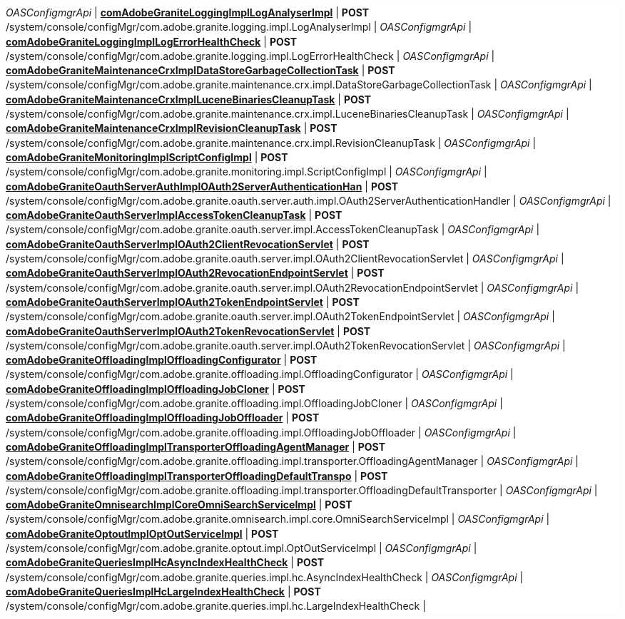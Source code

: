 *OASConfigmgrApi* | [**comAdobeGraniteLoggingImplLogAnalyserImpl**](OASConfigmgrApi.md#comAdobeGraniteLoggingImplLogAnalyserImpl) | **POST** /system/console/configMgr/com.adobe.granite.logging.impl.LogAnalyserImpl | 
*OASConfigmgrApi* | [**comAdobeGraniteLoggingImplLogErrorHealthCheck**](OASConfigmgrApi.md#comAdobeGraniteLoggingImplLogErrorHealthCheck) | **POST** /system/console/configMgr/com.adobe.granite.logging.impl.LogErrorHealthCheck | 
*OASConfigmgrApi* | [**comAdobeGraniteMaintenanceCrxImplDataStoreGarbageCollectionTask**](OASConfigmgrApi.md#comAdobeGraniteMaintenanceCrxImplDataStoreGarbageCollectionTask) | **POST** /system/console/configMgr/com.adobe.granite.maintenance.crx.impl.DataStoreGarbageCollectionTask | 
*OASConfigmgrApi* | [**comAdobeGraniteMaintenanceCrxImplLuceneBinariesCleanupTask**](OASConfigmgrApi.md#comAdobeGraniteMaintenanceCrxImplLuceneBinariesCleanupTask) | **POST** /system/console/configMgr/com.adobe.granite.maintenance.crx.impl.LuceneBinariesCleanupTask | 
*OASConfigmgrApi* | [**comAdobeGraniteMaintenanceCrxImplRevisionCleanupTask**](OASConfigmgrApi.md#comAdobeGraniteMaintenanceCrxImplRevisionCleanupTask) | **POST** /system/console/configMgr/com.adobe.granite.maintenance.crx.impl.RevisionCleanupTask | 
*OASConfigmgrApi* | [**comAdobeGraniteMonitoringImplScriptConfigImpl**](OASConfigmgrApi.md#comAdobeGraniteMonitoringImplScriptConfigImpl) | **POST** /system/console/configMgr/com.adobe.granite.monitoring.impl.ScriptConfigImpl | 
*OASConfigmgrApi* | [**comAdobeGraniteOauthServerAuthImplOAuth2ServerAuthenticationHan**](OASConfigmgrApi.md#comAdobeGraniteOauthServerAuthImplOAuth2ServerAuthenticationHan) | **POST** /system/console/configMgr/com.adobe.granite.oauth.server.auth.impl.OAuth2ServerAuthenticationHandler | 
*OASConfigmgrApi* | [**comAdobeGraniteOauthServerImplAccessTokenCleanupTask**](OASConfigmgrApi.md#comAdobeGraniteOauthServerImplAccessTokenCleanupTask) | **POST** /system/console/configMgr/com.adobe.granite.oauth.server.impl.AccessTokenCleanupTask | 
*OASConfigmgrApi* | [**comAdobeGraniteOauthServerImplOAuth2ClientRevocationServlet**](OASConfigmgrApi.md#comAdobeGraniteOauthServerImplOAuth2ClientRevocationServlet) | **POST** /system/console/configMgr/com.adobe.granite.oauth.server.impl.OAuth2ClientRevocationServlet | 
*OASConfigmgrApi* | [**comAdobeGraniteOauthServerImplOAuth2RevocationEndpointServlet**](OASConfigmgrApi.md#comAdobeGraniteOauthServerImplOAuth2RevocationEndpointServlet) | **POST** /system/console/configMgr/com.adobe.granite.oauth.server.impl.OAuth2RevocationEndpointServlet | 
*OASConfigmgrApi* | [**comAdobeGraniteOauthServerImplOAuth2TokenEndpointServlet**](OASConfigmgrApi.md#comAdobeGraniteOauthServerImplOAuth2TokenEndpointServlet) | **POST** /system/console/configMgr/com.adobe.granite.oauth.server.impl.OAuth2TokenEndpointServlet | 
*OASConfigmgrApi* | [**comAdobeGraniteOauthServerImplOAuth2TokenRevocationServlet**](OASConfigmgrApi.md#comAdobeGraniteOauthServerImplOAuth2TokenRevocationServlet) | **POST** /system/console/configMgr/com.adobe.granite.oauth.server.impl.OAuth2TokenRevocationServlet | 
*OASConfigmgrApi* | [**comAdobeGraniteOffloadingImplOffloadingConfigurator**](OASConfigmgrApi.md#comAdobeGraniteOffloadingImplOffloadingConfigurator) | **POST** /system/console/configMgr/com.adobe.granite.offloading.impl.OffloadingConfigurator | 
*OASConfigmgrApi* | [**comAdobeGraniteOffloadingImplOffloadingJobCloner**](OASConfigmgrApi.md#comAdobeGraniteOffloadingImplOffloadingJobCloner) | **POST** /system/console/configMgr/com.adobe.granite.offloading.impl.OffloadingJobCloner | 
*OASConfigmgrApi* | [**comAdobeGraniteOffloadingImplOffloadingJobOffloader**](OASConfigmgrApi.md#comAdobeGraniteOffloadingImplOffloadingJobOffloader) | **POST** /system/console/configMgr/com.adobe.granite.offloading.impl.OffloadingJobOffloader | 
*OASConfigmgrApi* | [**comAdobeGraniteOffloadingImplTransporterOffloadingAgentManager**](OASConfigmgrApi.md#comAdobeGraniteOffloadingImplTransporterOffloadingAgentManager) | **POST** /system/console/configMgr/com.adobe.granite.offloading.impl.transporter.OffloadingAgentManager | 
*OASConfigmgrApi* | [**comAdobeGraniteOffloadingImplTransporterOffloadingDefaultTranspo**](OASConfigmgrApi.md#comAdobeGraniteOffloadingImplTransporterOffloadingDefaultTranspo) | **POST** /system/console/configMgr/com.adobe.granite.offloading.impl.transporter.OffloadingDefaultTransporter | 
*OASConfigmgrApi* | [**comAdobeGraniteOmnisearchImplCoreOmniSearchServiceImpl**](OASConfigmgrApi.md#comAdobeGraniteOmnisearchImplCoreOmniSearchServiceImpl) | **POST** /system/console/configMgr/com.adobe.granite.omnisearch.impl.core.OmniSearchServiceImpl | 
*OASConfigmgrApi* | [**comAdobeGraniteOptoutImplOptOutServiceImpl**](OASConfigmgrApi.md#comAdobeGraniteOptoutImplOptOutServiceImpl) | **POST** /system/console/configMgr/com.adobe.granite.optout.impl.OptOutServiceImpl | 
*OASConfigmgrApi* | [**comAdobeGraniteQueriesImplHcAsyncIndexHealthCheck**](OASConfigmgrApi.md#comAdobeGraniteQueriesImplHcAsyncIndexHealthCheck) | **POST** /system/console/configMgr/com.adobe.granite.queries.impl.hc.AsyncIndexHealthCheck | 
*OASConfigmgrApi* | [**comAdobeGraniteQueriesImplHcLargeIndexHealthCheck**](OASConfigmgrApi.md#comAdobeGraniteQueriesImplHcLargeIndexHealthCheck) | **POST** /system/console/configMgr/com.adobe.granite.queries.impl.hc.LargeIndexHealthCheck | 